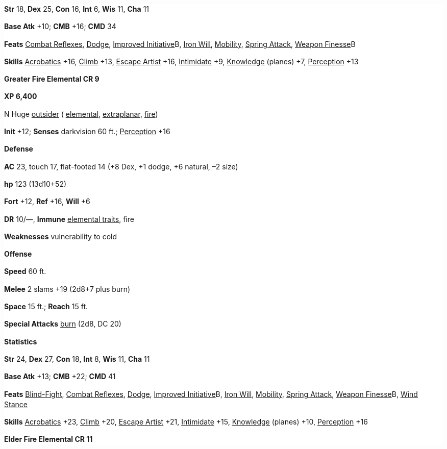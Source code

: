 **Str** 18, **Dex** 25, **Con** 16, **Int** 6, **Wis** 11, **Cha** 11

**Base Atk** +10; **CMB** +16; **CMD** 34

**Feats** [Combat Reflexes](../feats#_combat-reflexes), [Dodge](../feats#_dodge), [Improved Initiative](../feats#_improved-initiative)B, [Iron Will](../feats#_iron-will), [Mobility](../feats#_mobility), [Spring Attack](../feats#_spring-attack), [Weapon Finesse](../feats#_weapon-finesse)B

**Skills** [Acrobatics](../skill_dir/acrobatics#_acrobatics) +16, [Climb](../skill_dir/climb#_climb) +13, [Escape Artist](../skill_dir/escapeArtist#_escape-artist) +16, [Intimidate](../skill_dir/intimidate#_intimidate) +9, [Knowledge](../skill_dir/knowledge#_knowledge) (planes) +7, [Perception](../skill_dir/perception#_perception) +13

**Greater Fire Elemental CR 9**

**XP 6,400**

N Huge [outsider](creatureTypes#_outsider) ( [elemental](creatureTypes#_elemental-subtype), [extraplanar](creatureTypes#_extraplanar-subtype), [fire](creatureTypes#_fire-subtype))

**Init** +12; **Senses** darkvision 60 ft.; [Perception](../skill_dir/perception#_perception) +16

**Defense**

**AC** 23, touch 17, flat-footed 14 (+8 Dex, +1 dodge, +6 natural, –2 size)

**hp** 123 (13d10+52)

**Fort** +12, **Ref** +16, **Will** +6

**DR** 10/—, **Immune** [elemental traits](creatureTypes#_elemental-subtype), fire

**Weaknesses** vulnerability to cold

**Offense**

**Speed** 60 ft.

**Melee** 2 slams +19 (2d8+7 plus burn)

**Space** 15 ft.; **Reach** 15 ft.

**Special Attacks** [burn](universalMonsterRules#_burn) (2d8, DC 20)

**Statistics**

**Str** 24, **Dex** 27, **Con** 18, **Int** 8, **Wis** 11, **Cha** 11

**Base Atk** +13; **CMB** +22; **CMD** 41

**Feats** [Blind-Fight](../feats#_blind-fight), [Combat Reflexes](../feats#_combat-reflexes), [Dodge](../feats#_dodge), [Improved Initiative](../feats#_improved-initiative)B, [Iron Will](../feats#_iron-will), [Mobility](../feats#_mobility), [Spring Attack](../feats#_spring-attack), [Weapon Finesse](../feats#_weapon-finesse)B, [Wind Stance](../feats#_wind-stance)

**Skills** [Acrobatics](../skill_dir/acrobatics#_acrobatics) +23, [Climb](../skill_dir/climb#_climb) +20, [Escape Artist](../skill_dir/escapeArtist#_escape-artist) +21, [Intimidate](../skill_dir/intimidate#_intimidate) +15, [Knowledge](../skill_dir/knowledge#_knowledge) (planes) +10, [Perception](../skill_dir/perception#_perception) +16

**Elder Fire Elemental CR 11**
